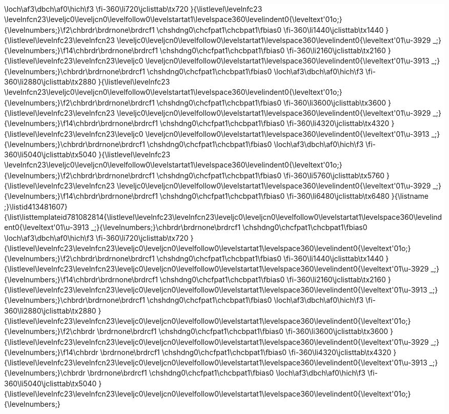 \loch\af3\dbch\af0\hich\f3 \fi-360\li720\jclisttab\tx720
}{\listlevel\levelnfc23
\levelnfcn23\leveljc0\leveljcn0\levelfollow0\levelstartat1\levelspace360\levelindent0{\leveltext\'01o;}{\levelnumbers;}\f2\chbrdr\brdrnone\brdrcf1
\chshdng0\chcfpat1\chcbpat1\fbias0 \fi-360\li1440\jclisttab\tx1440
}{\listlevel\levelnfc23\levelnfcn23
\leveljc0\leveljcn0\levelfollow0\levelstartat1\levelspace360\levelindent0{\leveltext\'01\u-3929
_;}{\levelnumbers;}\f14\chbrdr\brdrnone\brdrcf1
\chshdng0\chcfpat1\chcbpat1\fbias0 \fi-360\li2160\jclisttab\tx2160
}{\listlevel\levelnfc23\levelnfcn23\leveljc0
\leveljcn0\levelfollow0\levelstartat1\levelspace360\levelindent0{\leveltext\'01\u-3913
_;}{\levelnumbers;}\chbrdr\brdrnone\brdrcf1 \chshdng0\chcfpat1\chcbpat1\fbias0
\loch\af3\dbch\af0\hich\f3 \fi-360\li2880\jclisttab\tx2880
}{\listlevel\levelnfc23
\levelnfcn23\leveljc0\leveljcn0\levelfollow0\levelstartat1\levelspace360\levelindent0{\leveltext\'01o;}{\levelnumbers;}\f2\chbrdr\brdrnone\brdrcf1
\chshdng0\chcfpat1\chcbpat1\fbias0 \fi-360\li3600\jclisttab\tx3600
}{\listlevel\levelnfc23\levelnfcn23
\leveljc0\leveljcn0\levelfollow0\levelstartat1\levelspace360\levelindent0{\leveltext\'01\u-3929
_;}{\levelnumbers;}\f14\chbrdr\brdrnone\brdrcf1
\chshdng0\chcfpat1\chcbpat1\fbias0 \fi-360\li4320\jclisttab\tx4320
}{\listlevel\levelnfc23\levelnfcn23\leveljc0
\leveljcn0\levelfollow0\levelstartat1\levelspace360\levelindent0{\leveltext\'01\u-3913
_;}{\levelnumbers;}\chbrdr\brdrnone\brdrcf1 \chshdng0\chcfpat1\chcbpat1\fbias0
\loch\af3\dbch\af0\hich\f3 \fi-360\li5040\jclisttab\tx5040
}{\listlevel\levelnfc23
\levelnfcn23\leveljc0\leveljcn0\levelfollow0\levelstartat1\levelspace360\levelindent0{\leveltext\'01o;}{\levelnumbers;}\f2\chbrdr\brdrnone\brdrcf1
\chshdng0\chcfpat1\chcbpat1\fbias0 \fi-360\li5760\jclisttab\tx5760
}{\listlevel\levelnfc23\levelnfcn23
\leveljc0\leveljcn0\levelfollow0\levelstartat1\levelspace360\levelindent0{\leveltext\'01\u-3929
_;}{\levelnumbers;}\f14\chbrdr\brdrnone\brdrcf1
\chshdng0\chcfpat1\chcbpat1\fbias0 \fi-360\li6480\jclisttab\tx6480 }{\listname
;}\listid413481607}
{\list\listtemplateid781082814{\listlevel\levelnfc23\levelnfcn23\leveljc0\leveljcn0\levelfollow0\levelstartat1\levelspace360\levelindent0{\leveltext\'01\u-3913
_;}{\levelnumbers;}\chbrdr\brdrnone\brdrcf1 \chshdng0\chcfpat1\chcbpat1\fbias0
\loch\af3\dbch\af0\hich\f3 \fi-360\li720\jclisttab\tx720
}{\listlevel\levelnfc23\levelnfcn23\leveljc0\leveljcn0\levelfollow0\levelstartat1\levelspace360\levelindent0{\leveltext\'01o;}{\levelnumbers;}\f2\chbrdr\brdrnone\brdrcf1
\chshdng0\chcfpat1\chcbpat1\fbias0 \fi-360\li1440\jclisttab\tx1440
}{\listlevel\levelnfc23\levelnfcn23\leveljc0\leveljcn0\levelfollow0\levelstartat1\levelspace360\levelindent0{\leveltext\'01\u-3929
_;}{\levelnumbers;}\f14\chbrdr\brdrnone\brdrcf1
\chshdng0\chcfpat1\chcbpat1\fbias0 \fi-360\li2160\jclisttab\tx2160
}{\listlevel\levelnfc23\levelnfcn23\leveljc0\leveljcn0\levelfollow0\levelstartat1\levelspace360\levelindent0{\leveltext\'01\u-3913
_;}{\levelnumbers;}\chbrdr\brdrnone\brdrcf1 \chshdng0\chcfpat1\chcbpat1\fbias0
\loch\af3\dbch\af0\hich\f3 \fi-360\li2880\jclisttab\tx2880
}{\listlevel\levelnfc23\levelnfcn23\leveljc0\leveljcn0\levelfollow0\levelstartat1\levelspace360\levelindent0{\leveltext\'01o;}{\levelnumbers;}\f2\chbrdr
\brdrnone\brdrcf1 \chshdng0\chcfpat1\chcbpat1\fbias0
\fi-360\li3600\jclisttab\tx3600
}{\listlevel\levelnfc23\levelnfcn23\leveljc0\leveljcn0\levelfollow0\levelstartat1\levelspace360\levelindent0{\leveltext\'01\u-3929
_;}{\levelnumbers;}\f14\chbrdr \brdrnone\brdrcf1
\chshdng0\chcfpat1\chcbpat1\fbias0 \fi-360\li4320\jclisttab\tx4320
}{\listlevel\levelnfc23\levelnfcn23\leveljc0\leveljcn0\levelfollow0\levelstartat1\levelspace360\levelindent0{\leveltext\'01\u-3913
_;}{\levelnumbers;}\chbrdr \brdrnone\brdrcf1
\chshdng0\chcfpat1\chcbpat1\fbias0 \loch\af3\dbch\af0\hich\f3
\fi-360\li5040\jclisttab\tx5040
}{\listlevel\levelnfc23\levelnfcn23\leveljc0\leveljcn0\levelfollow0\levelstartat1\levelspace360\levelindent0{\leveltext\'01o;}{\levelnumbers;}